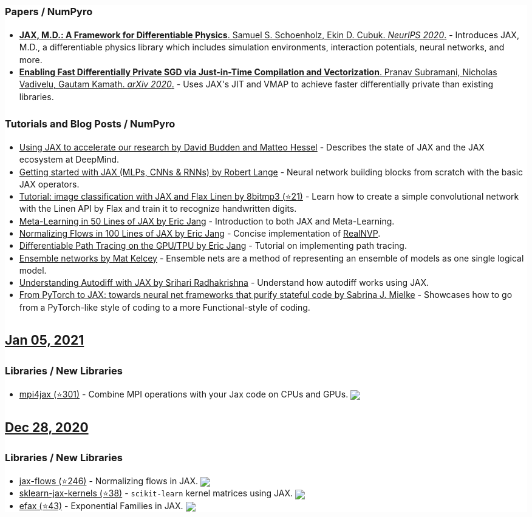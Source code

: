 ### Papers / NumPyro

*   [**JAX, M.D.: A Framework for Differentiable Physics**. Samuel S. Schoenholz, Ekin D. Cubuk. *NeurIPS 2020*.](https://arxiv.org/abs/1912.04232) - Introduces JAX, M.D., a differentiable physics library which includes simulation environments, interaction potentials, neural networks, and more.
*   [**Enabling Fast Differentially Private SGD via Just-in-Time Compilation and Vectorization**. Pranav Subramani, Nicholas Vadivelu, Gautam Kamath. *arXiv 2020*.](https://arxiv.org/abs/2010.09063) - Uses JAX's JIT and VMAP to achieve faster differentially private than existing libraries.

### Tutorials and Blog Posts / NumPyro

*   [Using JAX to accelerate our research by David Budden and Matteo Hessel](https://deepmind.com/blog/article/using-jax-to-accelerate-our-research) - Describes the state of JAX and the JAX ecosystem at DeepMind.
*   [Getting started with JAX (MLPs, CNNs & RNNs) by Robert Lange](https://roberttlange.github.io/posts/2020/03/blog-post-10/) - Neural network building blocks from scratch with the basic JAX operators.
*   [Tutorial: image classification with JAX and Flax Linen by 8bitmp3 (⭐21)](https://github.com/8bitmp3/JAX-Flax-Tutorial-Image-Classification-with-Linen) - Learn how to create a simple convolutional network with the Linen API by Flax and train it to recognize handwritten digits.
*   [Meta-Learning in 50 Lines of JAX by Eric Jang](https://blog.evjang.com/2019/02/maml-jax.html) - Introduction to both JAX and Meta-Learning.
*   [Normalizing Flows in 100 Lines of JAX by Eric Jang](https://blog.evjang.com/2019/07/nf-jax.html) - Concise implementation of [RealNVP](https://arxiv.org/abs/1605.08803).
*   [Differentiable Path Tracing on the GPU/TPU by Eric Jang](https://blog.evjang.com/2019/11/jaxpt.html) - Tutorial on implementing path tracing.
*   [Ensemble networks by Mat Kelcey](http://matpalm.com/blog/ensemble_nets) - Ensemble nets are a method of representing an ensemble of models as one single logical model.
*   [Understanding Autodiff with JAX by Srihari Radhakrishna](https://www.radx.in/jax.html) - Understand how autodiff works using JAX.
*   [From PyTorch to JAX: towards neural net frameworks that purify stateful code by Sabrina J. Mielke](https://sjmielke.com/jax-purify.htm) - Showcases how to go from a PyTorch-like style of coding to a more Functional-style of coding.

## [Jan 05, 2021](/content/2021/01/05/README.md)

### Libraries / New Libraries

*   [mpi4jax (⭐301)](https://github.com/PhilipVinc/mpi4jax) - Combine MPI operations with your Jax code on CPUs and GPUs. <img src="https://img.shields.io/github/stars/PhilipVinc/mpi4jax?style=social" align="center">

## [Dec 28, 2020](/content/2020/12/28/README.md)

### Libraries / New Libraries

*   [jax-flows (⭐246)](https://github.com/ChrisWaites/jax-flows) - Normalizing flows in JAX. <img src="https://img.shields.io/github/stars/ChrisWaites/jax-flows?style=social" align="center">
*   [sklearn-jax-kernels (⭐38)](https://github.com/ExpectationMax/sklearn-jax-kernels) - `scikit-learn` kernel matrices using JAX. <img src="https://img.shields.io/github/stars/ExpectationMax/sklearn-jax-kernels?style=social" align="center">
*   [efax (⭐43)](https://github.com/NeilGirdhar/efax) - Exponential Families in JAX. <img src="https://img.shields.io/github/stars/NeilGirdhar/efax?style=social" align="center">
